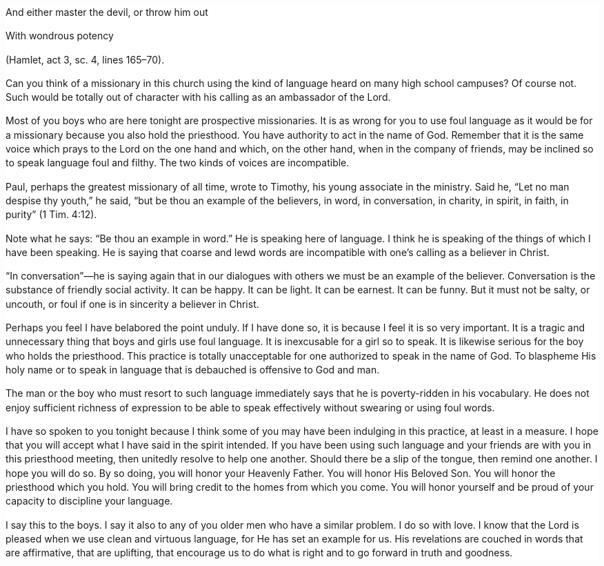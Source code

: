 And either master the devil, or throw him out

With wondrous potency





(Hamlet, act 3, sc. 4, lines 165–70).





Can you think of a missionary in this church using the kind of language heard on many high school campuses? Of course not. Such would be totally out of character with his calling as an ambassador of the Lord.

Most of you boys who are here tonight are prospective missionaries. It is as wrong for you to use foul language as it would be for a missionary because you also hold the priesthood. You have authority to act in the name of God. Remember that it is the same voice which prays to the Lord on the one hand and which, on the other hand, when in the company of friends, may be inclined so to speak language foul and filthy. The two kinds of voices are incompatible.

Paul, perhaps the greatest missionary of all time, wrote to Timothy, his young associate in the ministry. Said he, “Let no man despise thy youth,” he said, “but be thou an example of the believers, in word, in conversation, in charity, in spirit, in faith, in purity” (1 Tim. 4:12).

Note what he says: “Be thou an example in word.” He is speaking here of language. I think he is speaking of the things of which I have been speaking. He is saying that coarse and lewd words are incompatible with one’s calling as a believer in Christ.

“In conversation”—he is saying again that in our dialogues with others we must be an example of the believer. Conversation is the substance of friendly social activity. It can be happy. It can be light. It can be earnest. It can be funny. But it must not be salty, or uncouth, or foul if one is in sincerity a believer in Christ.



Perhaps you feel I have belabored the point unduly. If I have done so, it is because I feel it is so very important. It is a tragic and unnecessary thing that boys and girls use foul language. It is inexcusable for a girl so to speak. It is likewise serious for the boy who holds the priesthood. This practice is totally unacceptable for one authorized to speak in the name of God. To blaspheme His holy name or to speak in language that is debauched is offensive to God and man.

The man or the boy who must resort to such language immediately says that he is poverty-ridden in his vocabulary. He does not enjoy sufficient richness of expression to be able to speak effectively without swearing or using foul words.

I have so spoken to you tonight because I think some of you may have been indulging in this practice, at least in a measure. I hope that you will accept what I have said in the spirit intended. If you have been using such language and your friends are with you in this priesthood meeting, then unitedly resolve to help one another. Should there be a slip of the tongue, then remind one another. I hope you will do so. By so doing, you will honor your Heavenly Father. You will honor His Beloved Son. You will honor the priesthood which you hold. You will bring credit to the homes from which you come. You will honor yourself and be proud of your capacity to discipline your language.

I say this to the boys. I say it also to any of you older men who have a similar problem. I do so with love. I know that the Lord is pleased when we use clean and virtuous language, for He has set an example for us. His revelations are couched in words that are affirmative, that are uplifting, that encourage us to do what is right and to go forward in truth and goodness.
